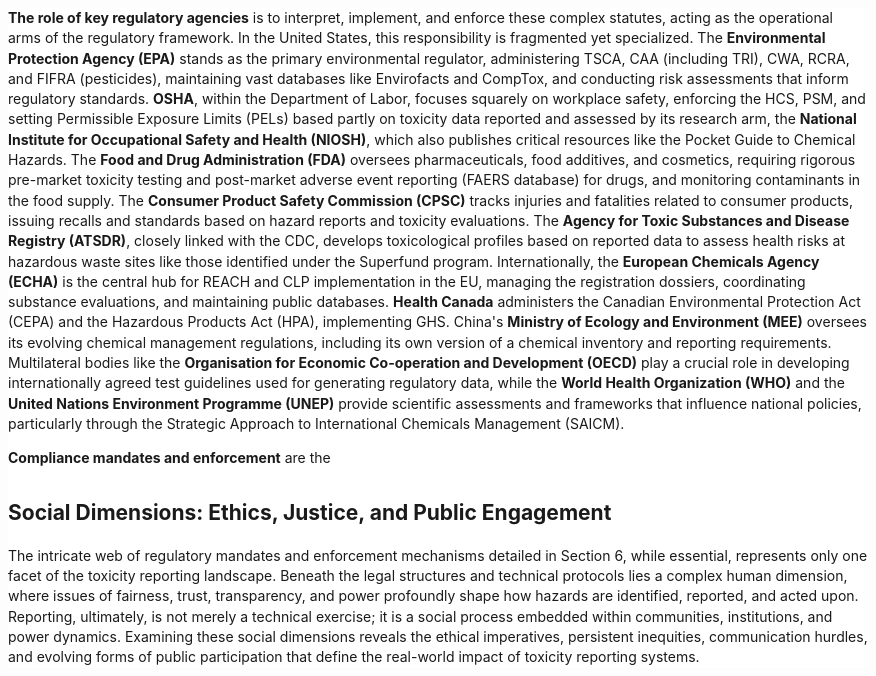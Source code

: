 **The role of key regulatory agencies** is to interpret, implement, and enforce these complex statutes, acting as the operational arms of the regulatory framework. In the United States, this responsibility is fragmented yet specialized. The **Environmental Protection Agency (EPA)** stands as the primary environmental regulator, administering TSCA, CAA (including TRI), CWA, RCRA, and FIFRA (pesticides), maintaining vast databases like Envirofacts and CompTox, and conducting risk assessments that inform regulatory standards. **OSHA**, within the Department of Labor, focuses squarely on workplace safety, enforcing the HCS, PSM, and setting Permissible Exposure Limits (PELs) based partly on toxicity data reported and assessed by its research arm, the **National Institute for Occupational Safety and Health (NIOSH)**, which also publishes critical resources like the Pocket Guide to Chemical Hazards. The **Food and Drug Administration (FDA)** oversees pharmaceuticals, food additives, and cosmetics, requiring rigorous pre-market toxicity testing and post-market adverse event reporting (FAERS database) for drugs, and monitoring contaminants in the food supply. The **Consumer Product Safety Commission (CPSC)** tracks injuries and fatalities related to consumer products, issuing recalls and standards based on hazard reports and toxicity evaluations. The **Agency for Toxic Substances and Disease Registry (ATSDR)**, closely linked with the CDC, develops toxicological profiles based on reported data to assess health risks at hazardous waste sites like those identified under the Superfund program. Internationally, the **European Chemicals Agency (ECHA)** is the central hub for REACH and CLP implementation in the EU, managing the registration dossiers, coordinating substance evaluations, and maintaining public databases. **Health Canada** administers the Canadian Environmental Protection Act (CEPA) and the Hazardous Products Act (HPA), implementing GHS. China's **Ministry of Ecology and Environment (MEE)** oversees its evolving chemical management regulations, including its own version of a chemical inventory and reporting requirements. Multilateral bodies like the **Organisation for Economic Co-operation and Development (OECD)** play a crucial role in developing internationally agreed test guidelines used for generating regulatory data, while the **World Health Organization (WHO)** and the **United Nations Environment Programme (UNEP)** provide scientific assessments and frameworks that influence national policies, particularly through the Strategic Approach to International Chemicals Management (SAICM).

**Compliance mandates and enforcement** are the

## Social Dimensions: Ethics, Justice, and Public Engagement

The intricate web of regulatory mandates and enforcement mechanisms detailed in Section 6, while essential, represents only one facet of the toxicity reporting landscape. Beneath the legal structures and technical protocols lies a complex human dimension, where issues of fairness, trust, transparency, and power profoundly shape how hazards are identified, reported, and acted upon. Reporting, ultimately, is not merely a technical exercise; it is a social process embedded within communities, institutions, and power dynamics. Examining these social dimensions reveals the ethical imperatives, persistent inequities, communication hurdles, and evolving forms of public participation that define the real-world impact of toxicity reporting systems.
